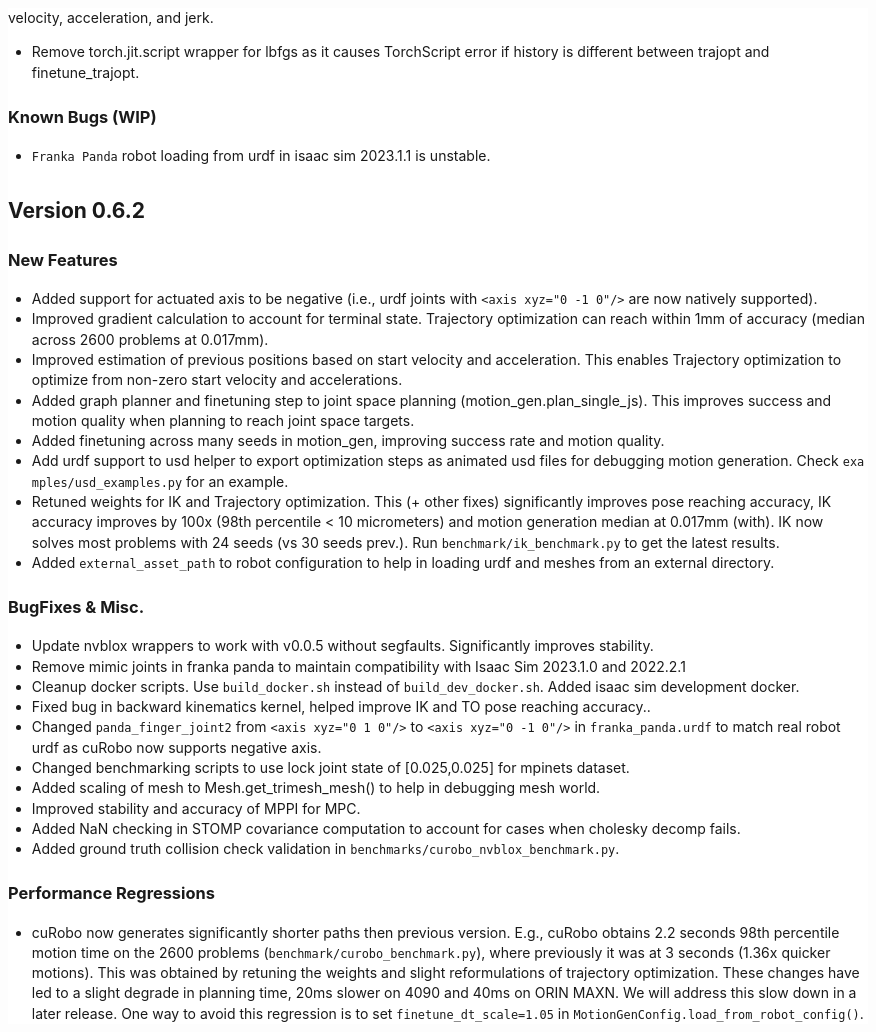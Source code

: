 velocity, acceleration, and jerk.
- Remove torch.jit.script wrapper for lbfgs as it causes TorchScript error if history is different
between trajopt and finetune_trajopt.


### Known Bugs (WIP)
- `Franka Panda` robot loading from urdf in isaac sim 2023.1.1 is unstable.

## Version 0.6.2
### New Features
- Added support for actuated axis to be negative (i.e., urdf joints with `<axis xyz="0 -1 0"/>` are
now natively supported).
- Improved gradient calculation to account for terminal state. Trajectory optimization can reach
within 1mm of accuracy (median across 2600 problems at 0.017mm).
- Improved estimation of previous positions based on start velocity and acceleration. This enables
Trajectory optimization to optimize from non-zero start velocity and accelerations.
- Added graph planner and finetuning step to joint space planning (motion_gen.plan_single_js). This
improves success and motion quality when planning to reach joint space targets.
- Added finetuning across many seeds in motion_gen, improving success rate and motion quality.
- Add urdf support to usd helper to export optimization steps as animated usd files for debugging
motion generation. Check `examples/usd_examples.py` for an example.
- Retuned weights for IK and Trajectory optimization. This (+ other fixes) significantly improves
pose reaching accuracy, IK accuracy improves by 100x (98th percentile < 10 micrometers) and motion
generation median at 0.017mm (with). IK now solves most problems with 24 seeds (vs 30 seeds prev.).
Run `benchmark/ik_benchmark.py` to get the latest results.
- Added `external_asset_path` to robot configuration to help in loading urdf and meshes from an
external directory.


### BugFixes & Misc.
- Update nvblox wrappers to work with v0.0.5 without segfaults. Significantly improves stability.
- Remove mimic joints in franka panda to maintain compatibility with Isaac Sim 2023.1.0 and
2022.2.1
- Cleanup docker scripts. Use `build_docker.sh` instead of `build_dev_docker.sh`. Added isaac sim
development docker.
- Fixed bug in backward kinematics kernel, helped improve IK and TO pose reaching accuracy..
- Changed `panda_finger_joint2` from `<axis xyz="0 1 0"/>`
 to `<axis xyz="0 -1 0"/>` in `franka_panda.urdf` to match real robot urdf as cuRobo now supports
 negative axis.
- Changed benchmarking scripts to use lock joint state of [0.025,0.025] for mpinets dataset.
- Added scaling of mesh to Mesh.get_trimesh_mesh() to help in debugging mesh world.
- Improved stability and accuracy of MPPI for MPC.
- Added NaN checking in STOMP covariance computation to account for cases when cholesky decomp
fails.
- Added ground truth collision check validation in `benchmarks/curobo_nvblox_benchmark.py`.

### Performance Regressions
- cuRobo now generates significantly shorter paths then previous version. E.g., cuRobo obtains
2.2 seconds 98th percentile motion time on the 2600 problems (`benchmark/curobo_benchmark.py`),
where previously it was at 3 seconds (1.36x quicker motions). This was obtained by retuning the
weights and slight reformulations of trajectory optimization. These changes have led to a slight
degrade in planning time, 20ms slower on 4090 and 40ms on ORIN MAXN. We will address this slow down
in a later release. One way to avoid this regression is to set `finetune_dt_scale=1.05` in
`MotionGenConfig.load_from_robot_config()`.
